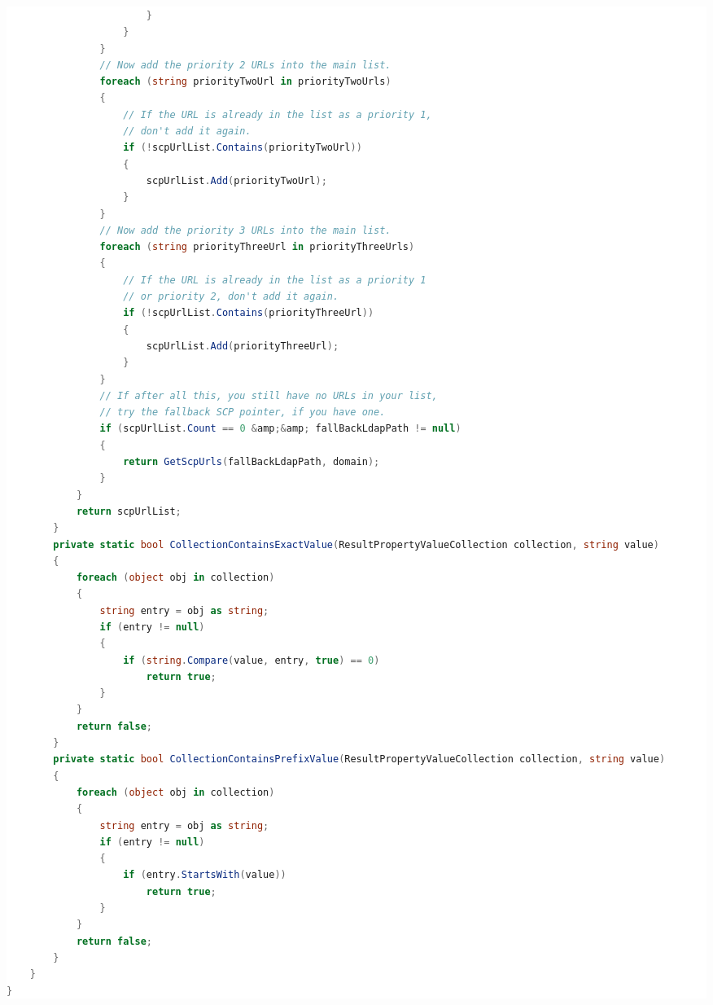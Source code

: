 ```cs
                        }
                    }
                }
                // Now add the priority 2 URLs into the main list.
                foreach (string priorityTwoUrl in priorityTwoUrls)
                {
                    // If the URL is already in the list as a priority 1, 
                    // don't add it again.
                    if (!scpUrlList.Contains(priorityTwoUrl))
                    {
                        scpUrlList.Add(priorityTwoUrl);
                    }
                }
                // Now add the priority 3 URLs into the main list.
                foreach (string priorityThreeUrl in priorityThreeUrls)
                {
                    // If the URL is already in the list as a priority 1
                    // or priority 2, don't add it again.
                    if (!scpUrlList.Contains(priorityThreeUrl))
                    {
                        scpUrlList.Add(priorityThreeUrl);
                    }
                }
                // If after all this, you still have no URLs in your list,
                // try the fallback SCP pointer, if you have one.
                if (scpUrlList.Count == 0 &amp;&amp; fallBackLdapPath != null)
                {
                    return GetScpUrls(fallBackLdapPath, domain);
                }
            }
            return scpUrlList;
        }
        private static bool CollectionContainsExactValue(ResultPropertyValueCollection collection, string value)
        {
            foreach (object obj in collection)
            {
                string entry = obj as string;
                if (entry != null)
                {
                    if (string.Compare(value, entry, true) == 0)
                        return true;
                }
            }
            return false;
        }
        private static bool CollectionContainsPrefixValue(ResultPropertyValueCollection collection, string value)
        {
            foreach (object obj in collection)
            {
                string entry = obj as string;
                if (entry != null)
                {
                    if (entry.StartsWith(value))
                        return true;
                }
            }
            return false;
        }
    }
}
```